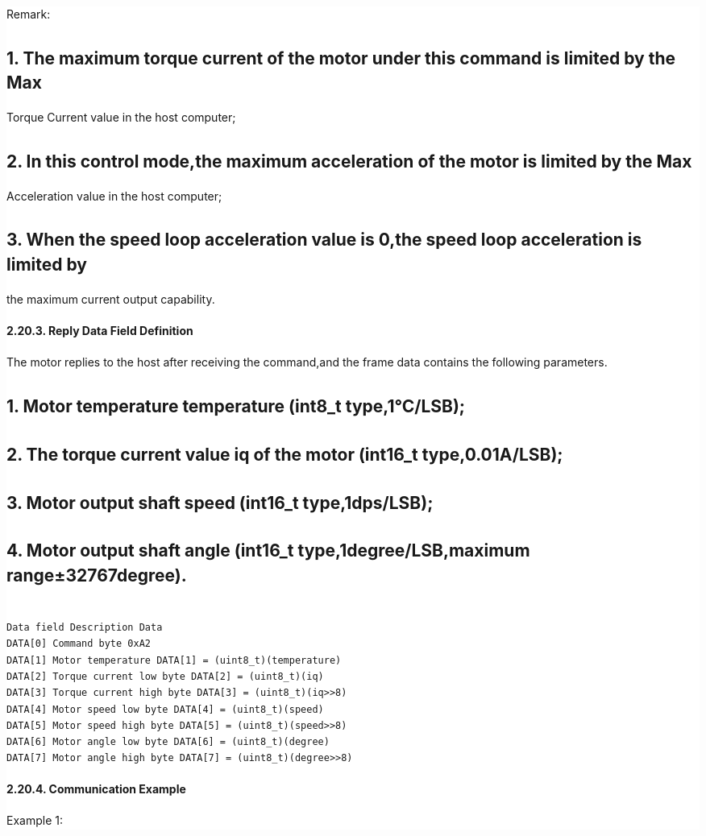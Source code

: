 Remark:

## 1. The maximum torque current of the motor under this command is limited by the Max

Torque Current value in the host computer;

## 2. In this control mode,the maximum acceleration of the motor is limited by the Max

Acceleration value in the host computer;

## 3. When the speed loop acceleration value is 0,the speed loop acceleration is limited by

the maximum current output capability.

#### 2.20.3. Reply Data Field Definition

The motor replies to the host after receiving the command,and the frame data contains
the following parameters.

## 1. Motor temperature temperature (int8_t type,1℃/LSB);

## 2. The torque current value iq of the motor (int16_t type,0.01A/LSB);

## 3. Motor output shaft speed (int16_t type,1dps/LSB);

## 4. Motor output shaft angle (int16_t type,1degree/LSB,maximum range±32767degree).

```

Data field Description Data
DATA[0] Command byte 0xA2
DATA[1] Motor temperature DATA[1] = (uint8_t)(temperature)
DATA[2] Torque current low byte DATA[2] = (uint8_t)(iq)
DATA[3] Torque current high byte DATA[3] = (uint8_t)(iq>>8)
DATA[4] Motor speed low byte DATA[4] = (uint8_t)(speed)
DATA[5] Motor speed high byte DATA[5] = (uint8_t)(speed>>8)
DATA[6] Motor angle low byte DATA[6] = (uint8_t)(degree)
DATA[7] Motor angle high byte DATA[7] = (uint8_t)(degree>>8)

```

#### 2.20.4. Communication Example

Example 1:

